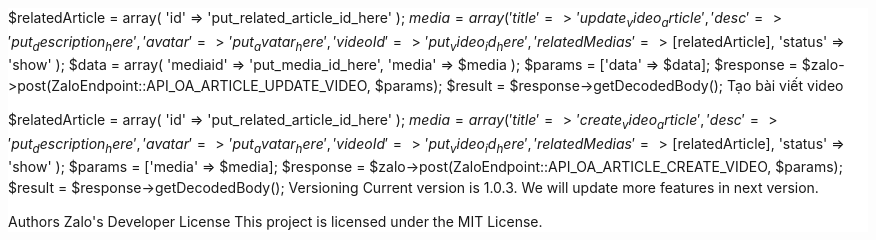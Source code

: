 $relatedArticle = array(
    'id' => 'put_related_article_id_here'
);
$media = array(
    'title' => 'update_video_article',
    'desc' => 'put_description_here',
    'avatar' => 'put_avatar_here',
    'videoId' => 'put_video_id_here',
    'relatedMedias' => [$relatedArticle],
    'status' => 'show'
);
$data = array(
    'mediaid' => 'put_media_id_here',
    'media' => $media
);
$params = ['data' => $data];
$response = $zalo->post(ZaloEndpoint::API_OA_ARTICLE_UPDATE_VIDEO, $params);
$result = $response->getDecodedBody();
Tạo bài viết video

$relatedArticle = array(
    'id' => 'put_related_article_id_here'
);
$media = array(
    'title' => 'create_video_article',
    'desc' => 'put_description_here',
    'avatar' => 'put_avatar_here',
    'videoId' => 'put_video_id_here',
    'relatedMedias' => [$relatedArticle],
    'status' => 'show'
);
$params = ['media' => $media];
$response = $zalo->post(ZaloEndpoint::API_OA_ARTICLE_CREATE_VIDEO, $params);
$result = $response->getDecodedBody();
Versioning
Current version is 1.0.3. We will update more features in next version.

Authors
Zalo's Developer
License
This project is licensed under the MIT License.

